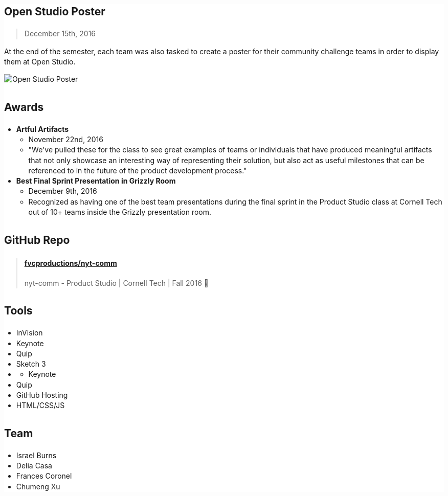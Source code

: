 ## Open Studio Poster

> December 15th, 2016

At the end of the semester, each team was also tasked to create a poster for their community challenge teams in order to display them at Open Studio.

![Open Studio Poster](https://i.imgur.com/TdKktfp.png)

## Awards

-   **Artful Artifacts**
    -   November 22nd, 2016
    -   "We've pulled these for the class to see great examples of teams or individuals that have produced meaningful artifacts that not only showcase an interesting way of representing their solution, but also act as useful milestones that can be referenced to in the future of the product development process."
-   **Best Final Sprint Presentation in Grizzly Room**
    -   December 9th, 2016
    -   Recognized as having one of the best team presentations during the final sprint in the Product Studio class at Cornell Tech out of 10+ teams inside the Grizzly presentation room.

## GitHub Repo

<blockquote class="embedly-card"><h4><a href="https://github.com/fvcproductions/nyt-comm">fvcproductions/nyt-comm</a></h4><p>nyt-comm - Product Studio | Cornell Tech | Fall 2016 📰</p></blockquote>
<script async src="//cdn.embedly.com/widgets/platform.js" charset="UTF-8"></script>

## Tools

-   InVision
-   Keynote
-   Quip
-   Sketch 3
-   -   Keynote
-   Quip
-   GitHub Hosting
-   HTML/CSS/JS

## Team

-   Israel Burns
-   Delia Casa
-   Frances Coronel
-   Chumeng Xu
